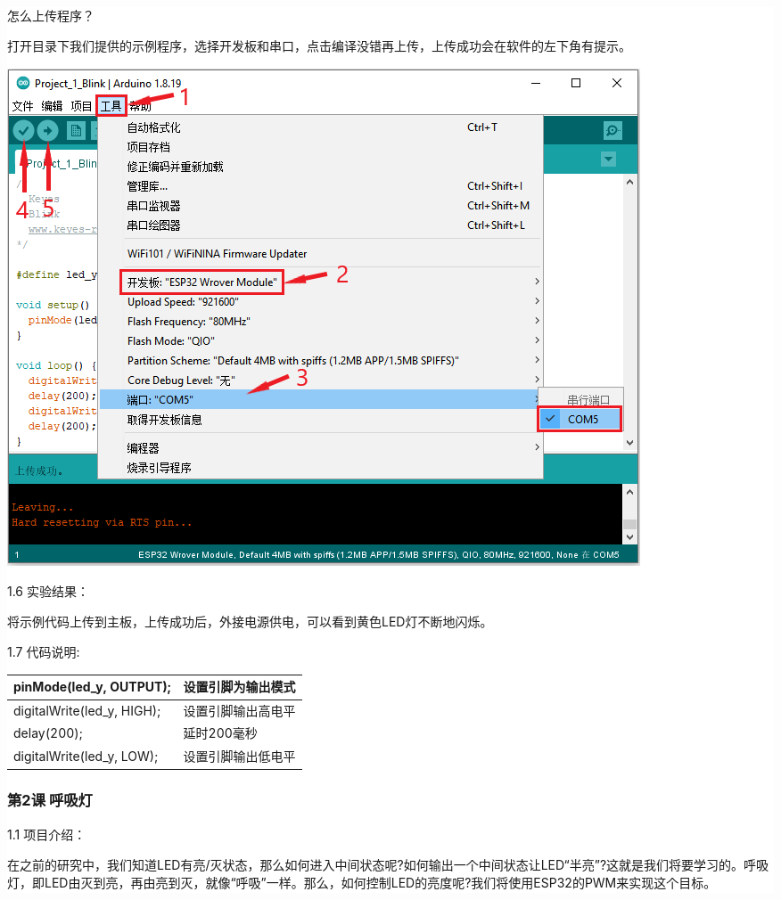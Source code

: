 怎么上传程序？

打开目录下我们提供的示例程序，选择开发板和串口，点击编译没错再上传，上传成功会在软件的左下角有提示。

![](media/2911b1640dc7d7555638d8a5d8ccde44.png)

1.6 实验结果：

将示例代码上传到主板，上传成功后，外接电源供电，可以看到黄色LED灯不断地闪烁。

1.7 代码说明:

|pinMode(led_y, OUTPUT);|设置引脚为输出模式|
|-|-|
|digitalWrite(led_y, HIGH);|设置引脚输出高电平|
|delay(200);|延时200毫秒|
|digitalWrite(led_y, LOW);|设置引脚输出低电平|

### 第2课 呼吸灯

1.1 项目介绍：

在之前的研究中，我们知道LED有亮/灭状态，那么如何进入中间状态呢?如何输出一个中间状态让LED“半亮”?这就是我们将要学习的。呼吸灯，即LED由灭到亮，再由亮到灭，就像“呼吸”一样。那么，如何控制LED的亮度呢?我们将使用ESP32的PWM来实现这个目标。
